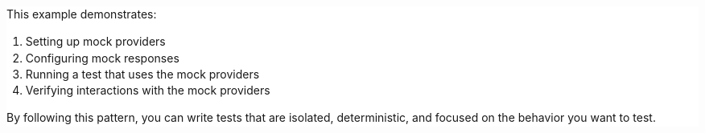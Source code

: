 This example demonstrates:
1. Setting up mock providers
2. Configuring mock responses
3. Running a test that uses the mock providers
4. Verifying interactions with the mock providers

By following this pattern, you can write tests that are isolated, deterministic, and focused on the behavior you want to test.